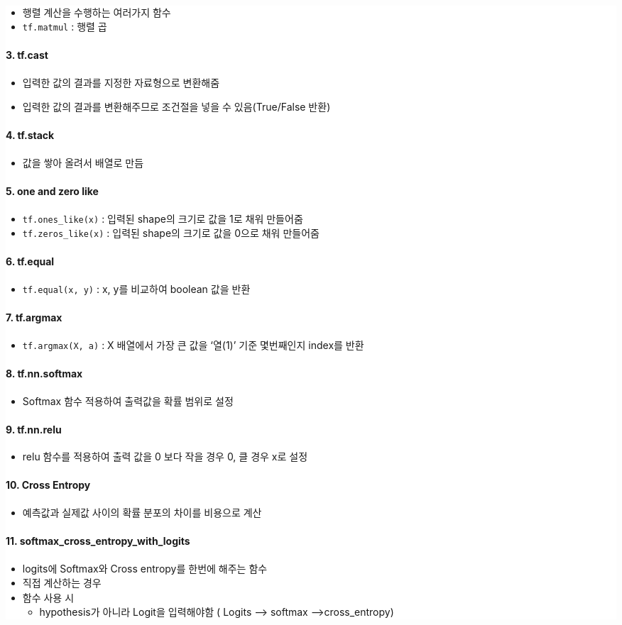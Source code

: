 - 행렬 계산을 수행하는 여러가지 함수
- `tf.matmul` : 행렬 곱



#### 3. tf.cast

- 입력한 값의 결과를 지정한 자료형으로 변환해줌

- 입력한 값의 결과를 변환해주므로 조건절을 넣을 수 있음(True/False 반환)



#### 4. tf.stack

- 값을 쌓아 올려서 배열로 만듬



#### 5. one and zero like

- `tf.ones_like(x)` : 입력된 shape의 크기로 값을 1로 채워 만들어줌
- `tf.zeros_like(x)` : 입력된 shape의 크기로 값을 0으로 채워 만들어줌



#### 6. tf.equal

- `tf.equal(x, y)` : x, y를 비교하여 boolean 값을 반환



#### 7. tf.argmax

- `tf.argmax(X, a)` : X 배열에서 가장 큰 값을 ‘열(1)’ 기준 몇번째인지 index를 반환



#### 8. tf.nn.softmax

- Softmax 함수 적용하여 출력값을 확률 범위로 설정



#### 9. tf.nn.relu

- relu 함수를 적용하여 출력 값을 0 보다 작을 경우 0, 클 경우 x로 설정



#### 10. Cross Entropy

- 예측값과 실제값 사이의 확률 분포의 차이를 비용으로 계산



#### 11. softmax_cross_entropy_with_logits

- logits에 Softmax와 Cross entropy를 한번에 해주는 함수
- 직접 계산하는 경우
- 함수 사용 시
  - hypothesis가 아니라 Logit을 입력해야함 ( Logits —> softmax —>cross_entropy)


